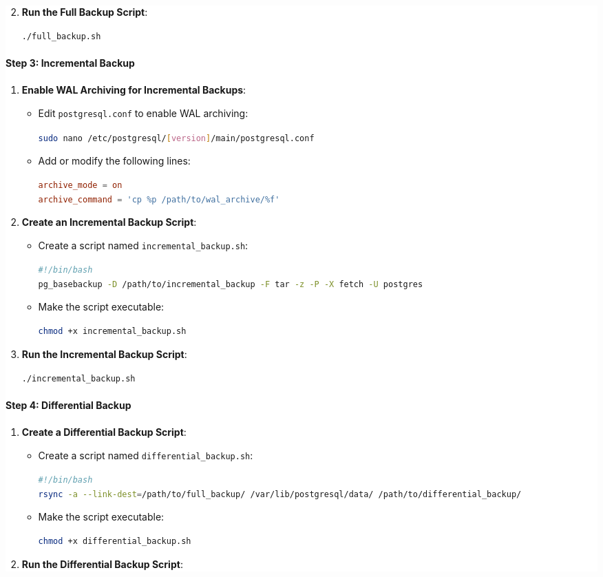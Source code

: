 2. **Run the Full Backup Script**:

   ```bash
   ./full_backup.sh
   ```

#### Step 3: Incremental Backup

1. **Enable WAL Archiving for Incremental Backups**:
   - Edit `postgresql.conf` to enable WAL archiving:

     ```bash
     sudo nano /etc/postgresql/[version]/main/postgresql.conf
     ```

   - Add or modify the following lines:

     ```conf
     archive_mode = on
     archive_command = 'cp %p /path/to/wal_archive/%f'
     ```

2. **Create an Incremental Backup Script**:
   - Create a script named `incremental_backup.sh`:

     ```bash
     #!/bin/bash
     pg_basebackup -D /path/to/incremental_backup -F tar -z -P -X fetch -U postgres
     ```

   - Make the script executable:

     ```bash
     chmod +x incremental_backup.sh
     ```

3. **Run the Incremental Backup Script**:

   ```bash
   ./incremental_backup.sh
   ```

#### Step 4: Differential Backup

1. **Create a Differential Backup Script**:
   - Create a script named `differential_backup.sh`:

     ```bash
     #!/bin/bash
     rsync -a --link-dest=/path/to/full_backup/ /var/lib/postgresql/data/ /path/to/differential_backup/
     ```

   - Make the script executable:

     ```bash
     chmod +x differential_backup.sh
     ```

2. **Run the Differential Backup Script**:
